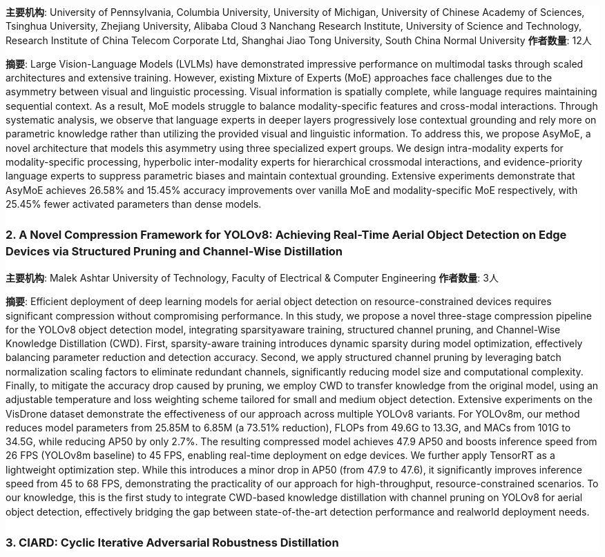 **主要机构**: University of Pennsylvania, Columbia University, University of Michigan, University of Chinese Academy of Sciences, Tsinghua University, Zhejiang University, Alibaba Cloud 3 Nanchang Research Institute, University of Science and Technology, Research Institute of China Telecom Corporate Ltd, Shanghai Jiao Tong University, South China Normal University
**作者数量**: 12人

**摘要**:
Large Vision-Language Models (LVLMs) have demonstrated impressive performance on multimodal tasks through scaled architectures and extensive training. However, existing Mixture of Experts (MoE) approaches face challenges due to the asymmetry between visual and linguistic processing. Visual information is spatially complete, while language requires maintaining sequential context. As a result, MoE models struggle to balance modality-specific features and cross-modal interactions. Through systematic analysis, we observe that language experts in deeper layers progressively lose contextual grounding and rely more on parametric knowledge rather than utilizing the provided visual and linguistic information. To address this, we propose AsyMoE, a novel architecture that models this asymmetry using three specialized expert groups. We design intra-modality experts for modality-specific processing, hyperbolic inter-modality experts for hierarchical crossmodal interactions, and evidence-priority language experts to suppress parametric biases and maintain contextual grounding. Extensive experiments demonstrate that AsyMoE achieves 26.58% and 15.45% accuracy improvements over vanilla MoE and modality-specific MoE respectively, with 25.45% fewer activated parameters than dense models.

### 2. A Novel Compression Framework for YOLOv8: Achieving Real-Time Aerial Object Detection on Edge Devices via Structured Pruning and Channel-Wise Distillation

**主要机构**: Malek Ashtar University of Technology, Faculty of Electrical & Computer Engineering
**作者数量**: 3人

**摘要**:
Efficient deployment of deep learning models for aerial object detection on resource-constrained devices requires significant compression without compromising performance. In this study, we propose a novel three-stage compression pipeline for the YOLOv8 object detection model, integrating sparsityaware training, structured channel pruning, and Channel-Wise Knowledge Distillation (CWD). First, sparsity-aware training introduces dynamic sparsity during model optimization, effectively balancing parameter reduction and detection accuracy. Second, we apply structured channel pruning by leveraging batch normalization scaling factors to eliminate redundant channels, significantly reducing model size and computational complexity. Finally, to mitigate the accuracy drop caused by pruning, we employ CWD to transfer knowledge from the original model, using an adjustable temperature and loss weighting scheme tailored for small and medium object detection. Extensive experiments on the VisDrone dataset demonstrate the effectiveness of our approach across multiple YOLOv8 variants. For YOLOv8m, our method reduces model parameters from 25.85M to 6.85M (a 73.51% reduction), FLOPs from 49.6G to 13.3G, and MACs from 101G to 34.5G, while reducing AP50 by only 2.7%. The resulting compressed model achieves 47.9 AP50 and boosts inference speed from 26 FPS (YOLOv8m baseline) to 45 FPS, enabling real-time deployment on edge devices. We further apply TensorRT as a lightweight optimization step. While this introduces a minor drop in AP50 (from 47.9 to 47.6), it significantly improves inference speed from 45 to 68 FPS, demonstrating the practicality of our approach for high-throughput, resource-constrained scenarios. To our knowledge, this is the first study to integrate CWD-based knowledge distillation with channel pruning on YOLOv8 for aerial object detection, effectively bridging the gap between state-of-the-art detection performance and realworld deployment needs.

### 3. CIARD: Cyclic Iterative Adversarial Robustness Distillation
